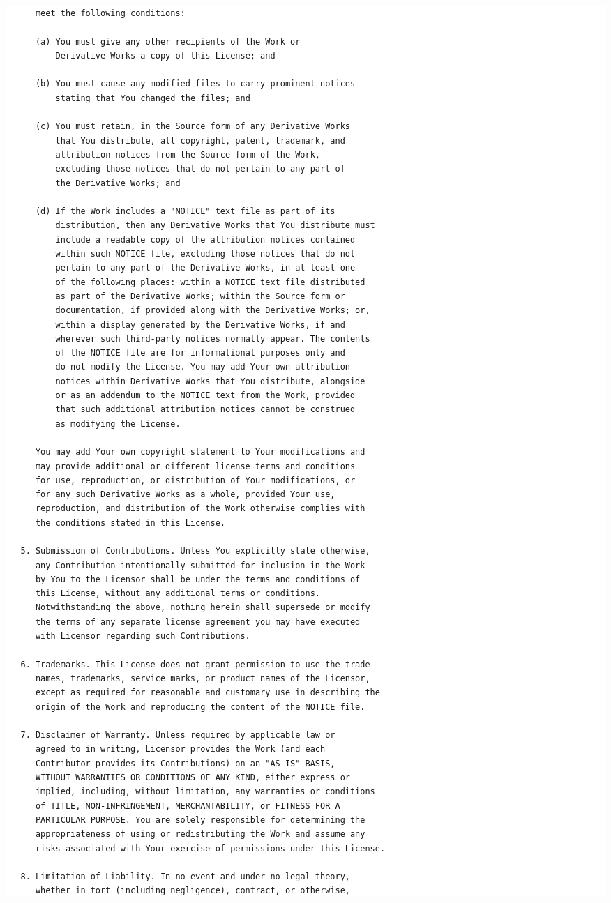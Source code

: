 ```
      meet the following conditions:

      (a) You must give any other recipients of the Work or
          Derivative Works a copy of this License; and

      (b) You must cause any modified files to carry prominent notices
          stating that You changed the files; and

      (c) You must retain, in the Source form of any Derivative Works
          that You distribute, all copyright, patent, trademark, and
          attribution notices from the Source form of the Work,
          excluding those notices that do not pertain to any part of
          the Derivative Works; and

      (d) If the Work includes a "NOTICE" text file as part of its
          distribution, then any Derivative Works that You distribute must
          include a readable copy of the attribution notices contained
          within such NOTICE file, excluding those notices that do not
          pertain to any part of the Derivative Works, in at least one
          of the following places: within a NOTICE text file distributed
          as part of the Derivative Works; within the Source form or
          documentation, if provided along with the Derivative Works; or,
          within a display generated by the Derivative Works, if and
          wherever such third-party notices normally appear. The contents
          of the NOTICE file are for informational purposes only and
          do not modify the License. You may add Your own attribution
          notices within Derivative Works that You distribute, alongside
          or as an addendum to the NOTICE text from the Work, provided
          that such additional attribution notices cannot be construed
          as modifying the License.

      You may add Your own copyright statement to Your modifications and
      may provide additional or different license terms and conditions
      for use, reproduction, or distribution of Your modifications, or
      for any such Derivative Works as a whole, provided Your use,
      reproduction, and distribution of the Work otherwise complies with
      the conditions stated in this License.

   5. Submission of Contributions. Unless You explicitly state otherwise,
      any Contribution intentionally submitted for inclusion in the Work
      by You to the Licensor shall be under the terms and conditions of
      this License, without any additional terms or conditions.
      Notwithstanding the above, nothing herein shall supersede or modify
      the terms of any separate license agreement you may have executed
      with Licensor regarding such Contributions.

   6. Trademarks. This License does not grant permission to use the trade
      names, trademarks, service marks, or product names of the Licensor,
      except as required for reasonable and customary use in describing the
      origin of the Work and reproducing the content of the NOTICE file.

   7. Disclaimer of Warranty. Unless required by applicable law or
      agreed to in writing, Licensor provides the Work (and each
      Contributor provides its Contributions) on an "AS IS" BASIS,
      WITHOUT WARRANTIES OR CONDITIONS OF ANY KIND, either express or
      implied, including, without limitation, any warranties or conditions
      of TITLE, NON-INFRINGEMENT, MERCHANTABILITY, or FITNESS FOR A
      PARTICULAR PURPOSE. You are solely responsible for determining the
      appropriateness of using or redistributing the Work and assume any
      risks associated with Your exercise of permissions under this License.

   8. Limitation of Liability. In no event and under no legal theory,
      whether in tort (including negligence), contract, or otherwise,
```